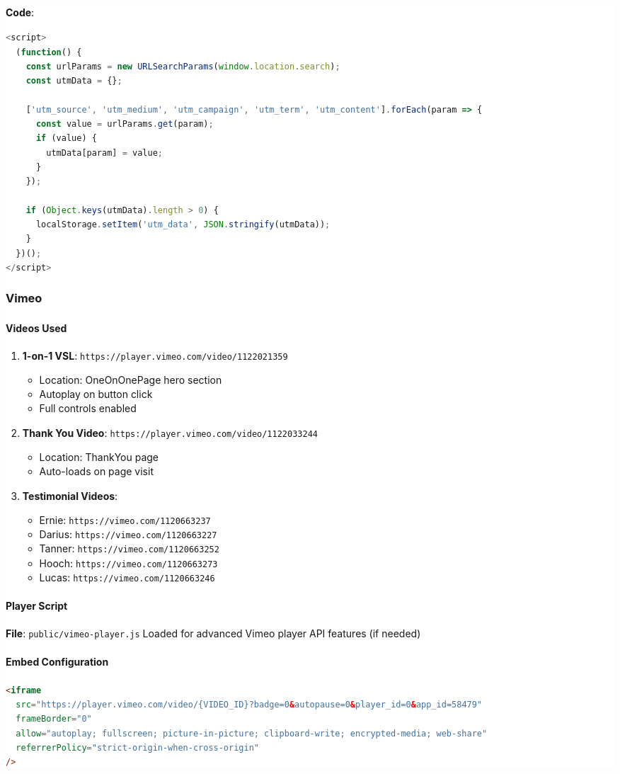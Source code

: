 **Code**:
```javascript
<script>
  (function() {
    const urlParams = new URLSearchParams(window.location.search);
    const utmData = {};

    ['utm_source', 'utm_medium', 'utm_campaign', 'utm_term', 'utm_content'].forEach(param => {
      const value = urlParams.get(param);
      if (value) {
        utmData[param] = value;
      }
    });

    if (Object.keys(utmData).length > 0) {
      localStorage.setItem('utm_data', JSON.stringify(utmData));
    }
  })();
</script>
```

### Vimeo

#### Videos Used
1. **1-on-1 VSL**: `https://player.vimeo.com/video/1122021359`
   - Location: OneOnOnePage hero section
   - Autoplay on button click
   - Full controls enabled

2. **Thank You Video**: `https://player.vimeo.com/video/1122033244`
   - Location: ThankYou page
   - Auto-loads on page visit

3. **Testimonial Videos**:
   - Ernie: `https://vimeo.com/1120663237`
   - Darius: `https://vimeo.com/1120663227`
   - Tanner: `https://vimeo.com/1120663252`
   - Hooch: `https://vimeo.com/1120663273`
   - Lucas: `https://vimeo.com/1120663246`

#### Player Script
**File**: `public/vimeo-player.js`
Loaded for advanced Vimeo player API features (if needed)

#### Embed Configuration
```html
<iframe
  src="https://player.vimeo.com/video/{VIDEO_ID}?badge=0&autopause=0&player_id=0&app_id=58479"
  frameBorder="0"
  allow="autoplay; fullscreen; picture-in-picture; clipboard-write; encrypted-media; web-share"
  referrerPolicy="strict-origin-when-cross-origin"
/>
```
